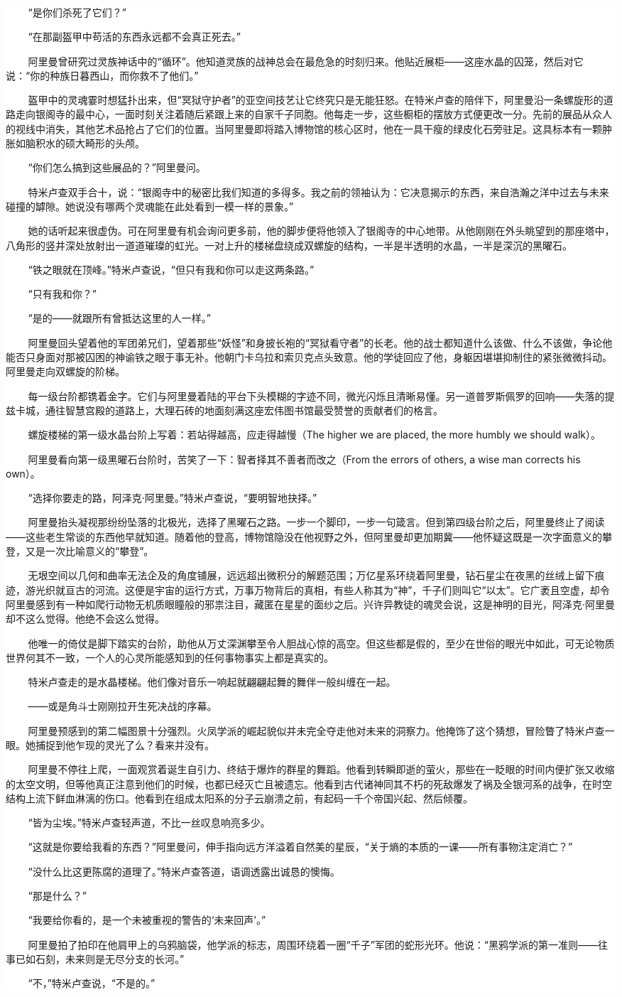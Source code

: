         “是你们杀死了它们？”

        “在那副盔甲中苟活的东西永远都不会真正死去。”

        阿里曼曾研究过灵族神话中的“循环”。他知道灵族的战神总会在最危急的时刻归来。他贴近展柜——这座水晶的囚笼，然后对它说：“你的种族日暮西山，而你救不了他们。”

        盔甲中的灵魂霎时想猛扑出来，但“冥狱守护者”的亚空间技艺让它终究只是无能狂怒。在特米卢查的陪伴下，阿里曼沿一条螺旋形的道路走向银阁寺的最中心，一面时刻关注着随后紧跟上来的自家千子同胞。他每走一步，这些橱柜的摆放方式便更改一分。先前的展品从众人的视线中消失，其他艺术品抢占了它们的位置。当阿里曼即将踏入博物馆的核心区时，他在一具干瘦的绿皮化石旁驻足。这具标本有一颗肿胀如脑积水的硕大畸形的头颅。

        “你们怎么搞到这些展品的？”阿里曼问。

        特米卢查双手合十，说：“银阁寺中的秘密比我们知道的多得多。我之前的领袖认为：它决意揭示的东西，来自浩瀚之洋中过去与未来碰撞的罅隙。她说没有哪两个灵魂能在此处看到一模一样的景象。”

        她的话听起来很虚伪。可在阿里曼有机会询问更多前，他的脚步便将他领入了银阁寺的中心地带。从他刚刚在外头眺望到的那座塔中，八角形的竖井深处放射出一道道璀璨的虹光。一对上升的楼梯盘绕成双螺旋的结构，一半是半透明的水晶，一半是深沉的黑曜石。

        “铁之眼就在顶峰。”特米卢查说，“但只有我和你可以走这两条路。”

        “只有我和你？”

        “是的——就跟所有曾抵达这里的人一样。”

        阿里曼回头望着他的军团弟兄们，望着那些“妖怪”和身披长袍的“冥狱看守者”的长老。他的战士都知道什么该做、什么不该做，争论他能否只身面对那被囚困的神谕铁之眼于事无补。他朝门卡乌拉和索贝克点头致意。他的学徒回应了他，身躯因堪堪抑制住的紧张微微抖动。阿里曼走向双螺旋的阶梯。

        每一级台阶都镌着金字。它们与阿里曼着陆的平台下头模糊的字迹不同，微光闪烁且清晰易懂。另一道普罗斯佩罗的回响——失落的提兹卡城，通往智慧宫殿的道路上，大理石砖的地面刻满这座宏伟图书馆最受赞誉的贡献者们的格言。

        螺旋楼梯的第一级水晶台阶上写着：若站得越高，应走得越慢（The higher we are placed, the more humbly we should walk）。

        阿里曼看向第一级黑曜石台阶时，苦笑了一下：智者择其不善者而改之（From the errors of others, a wise man corrects his own）。

        “选择你要走的路，阿泽克·阿里曼。”特米卢查说，“要明智地抉择。”

        阿里曼抬头凝视那纷纷坠落的北极光，选择了黑曜石之路。一步一个脚印，一步一句箴言。但到第四级台阶之后，阿里曼终止了阅读——这些老生常谈的东西他早就知道。随着他的登高，博物馆隐没在他视野之外，但阿里曼却更加期冀——他怀疑这既是一次字面意义的攀登，又是一次比喻意义的“攀登”。

        无垠空间以几何和曲率无法企及的角度铺展，远远超出微积分的解题范围；万亿星系环绕着阿里曼，钻石星尘在夜黑的丝绒上留下痕迹，游光织就亘古的河流。这便是宇宙的运行方式，万事万物背后的真相，有些人称其为“神”，千子们则叫它“以太”。它广袤且空虚，却令阿里曼感到有一种如爬行动物无机质眼瞳般的邪祟注目，藏匿在星星的面纱之后。兴许异教徒的魂灵会说，这是神明的目光，阿泽克·阿里曼却不这么觉得。他绝不会这么觉得。

        他唯一的倚仗是脚下踏实的台阶，助他从万丈深渊攀至令人胆战心惊的高空。但这些都是假的，至少在世俗的眼光中如此，可无论物质世界何其不一致，一个人的心灵所能感知到的任何事物事实上都是真实的。

        特米卢查走的是水晶楼梯。他们像对音乐一响起就翩翩起舞的舞伴一般纠缠在一起。

        ——或是角斗士刚刚拉开生死决战的序幕。

        阿里曼预感到的第二幅图景十分强烈。火凤学派的崛起貌似并未完全夺走他对未来的洞察力。他掩饰了这个猜想，冒险瞥了特米卢查一眼。她捕捉到他乍现的灵光了么？看来并没有。

        阿里曼不停往上爬，一面观赏着诞生自引力、终结于爆炸的群星的舞蹈。他看到转瞬即逝的萤火，那些在一眨眼的时间内便扩张又收缩的太空文明，但等他真正注意到他们的时候，也都已经灭亡且被遗忘。他看到古代诸神同其不朽的死敌爆发了祸及全银河系的战争，在时空结构上流下鲜血淋漓的伤口。他看到在组成太阳系的分子云崩溃之前，有起码一千个帝国兴起、然后倾覆。

        “皆为尘埃。”特米卢查轻声道，不比一丝叹息响亮多少。

        “这就是你要给我看的东西？”阿里曼问，伸手指向远方洋溢着自然美的星辰，“关于熵的本质的一课——所有事物注定消亡？”

        “没什么比这更陈腐的道理了。”特米卢查答道，语调透露出诚恳的懊悔。

        “那是什么？”

        “我要给你看的，是一个未被重视的警告的‘未来回声’。”

        阿里曼拍了拍印在他肩甲上的乌鸦脑袋，他学派的标志，周围环绕着一圈“千子”军团的蛇形光环。他说：“黑鸦学派的第一准则——往事已如石刻，未来则是无尽分支的长河。”

        “不，”特米卢查说，“不是的。”
